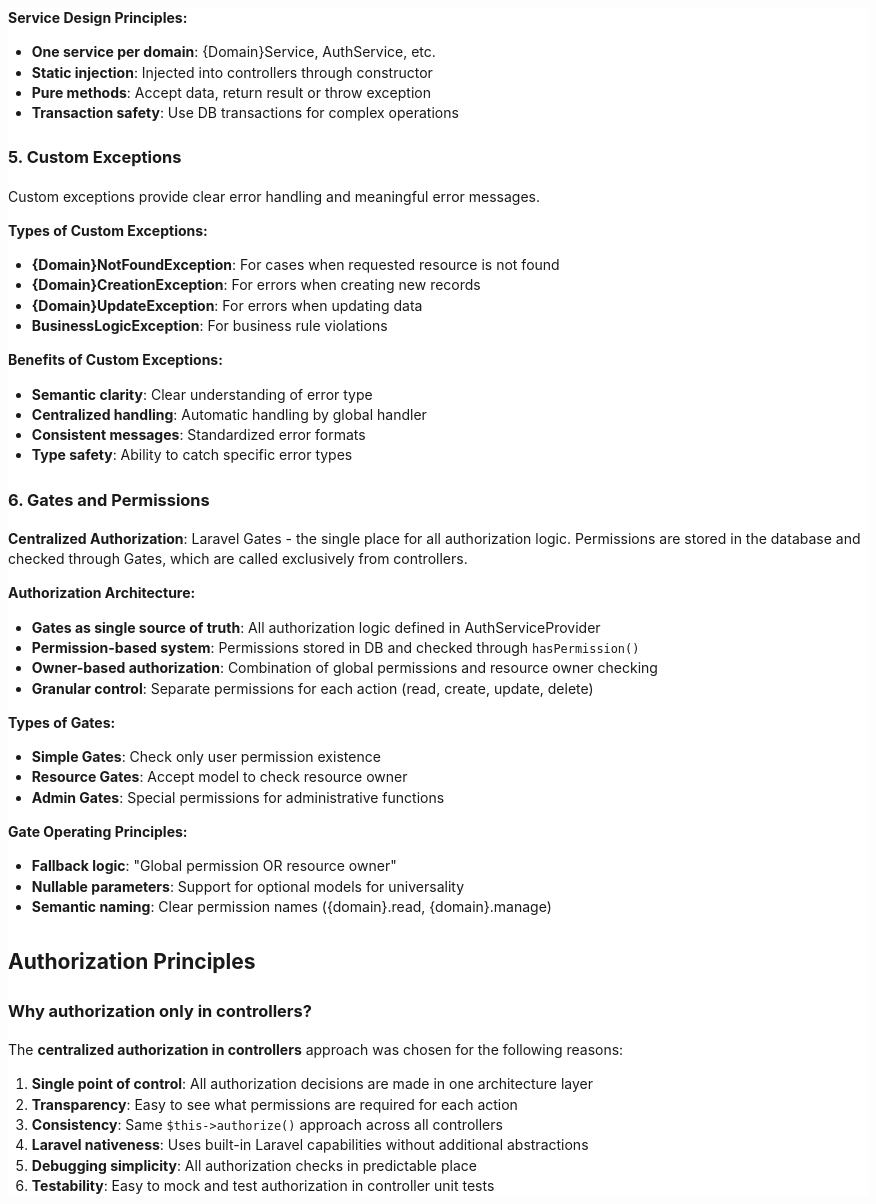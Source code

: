 **Service Design Principles:**
- **One service per domain**: {Domain}Service, AuthService, etc.
- **Static injection**: Injected into controllers through constructor
- **Pure methods**: Accept data, return result or throw exception
- **Transaction safety**: Use DB transactions for complex operations

### 5. Custom Exceptions
Custom exceptions provide clear error handling and meaningful error messages.

**Types of Custom Exceptions:**
- **{Domain}NotFoundException**: For cases when requested resource is not found
- **{Domain}CreationException**: For errors when creating new records
- **{Domain}UpdateException**: For errors when updating data
- **BusinessLogicException**: For business rule violations

**Benefits of Custom Exceptions:**
- **Semantic clarity**: Clear understanding of error type
- **Centralized handling**: Automatic handling by global handler
- **Consistent messages**: Standardized error formats
- **Type safety**: Ability to catch specific error types

### 6. Gates and Permissions
**Centralized Authorization**: Laravel Gates - the single place for all authorization logic. Permissions are stored in the database and checked through Gates, which are called exclusively from controllers.

**Authorization Architecture:**
- **Gates as single source of truth**: All authorization logic defined in AuthServiceProvider
- **Permission-based system**: Permissions stored in DB and checked through `hasPermission()`
- **Owner-based authorization**: Combination of global permissions and resource owner checking
- **Granular control**: Separate permissions for each action (read, create, update, delete)

**Types of Gates:**
- **Simple Gates**: Check only user permission existence
- **Resource Gates**: Accept model to check resource owner
- **Admin Gates**: Special permissions for administrative functions

**Gate Operating Principles:**
- **Fallback logic**: "Global permission OR resource owner"
- **Nullable parameters**: Support for optional models for universality
- **Semantic naming**: Clear permission names ({domain}.read, {domain}.manage)

## Authorization Principles

### Why authorization only in controllers?

The **centralized authorization in controllers** approach was chosen for the following reasons:

1. **Single point of control**: All authorization decisions are made in one architecture layer
2. **Transparency**: Easy to see what permissions are required for each action
3. **Consistency**: Same `$this->authorize()` approach across all controllers
4. **Laravel nativeness**: Uses built-in Laravel capabilities without additional abstractions
5. **Debugging simplicity**: All authorization checks in predictable place
6. **Testability**: Easy to mock and test authorization in controller unit tests
